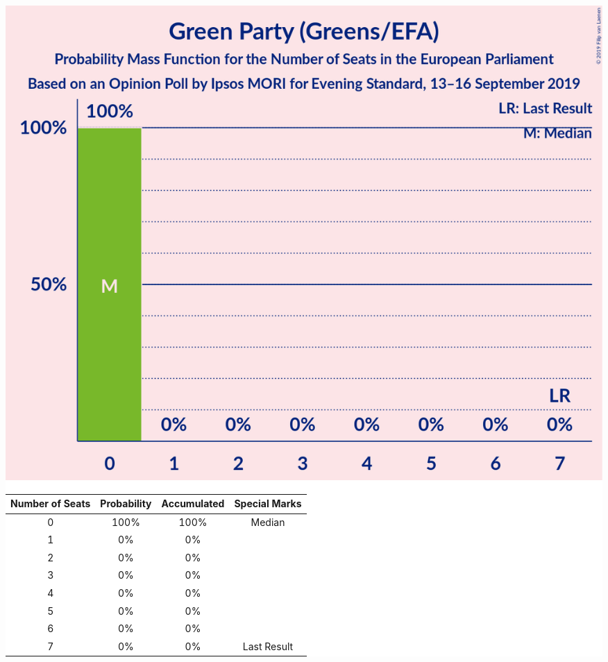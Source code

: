 ![Graph with seats probability mass function not yet produced](2019-09-16-IpsosMORI-seats-pmf-greenpartygreensefa.png "Seats Probability Mass Function")

| Number of Seats | Probability | Accumulated | Special Marks |
|:---------------:|:-----------:|:-----------:|:-------------:|
| 0 | 100% | 100% | Median |
| 1 | 0% | 0% |  |
| 2 | 0% | 0% |  |
| 3 | 0% | 0% |  |
| 4 | 0% | 0% |  |
| 5 | 0% | 0% |  |
| 6 | 0% | 0% |  |
| 7 | 0% | 0% | Last Result |
